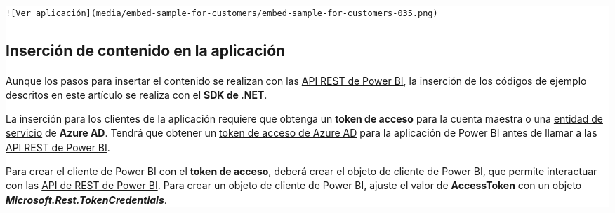     ![Ver aplicación](media/embed-sample-for-customers/embed-sample-for-customers-035.png)

## <a name="embed-content-within-your-application"></a>Inserción de contenido en la aplicación

Aunque los pasos para insertar el contenido se realizan con las [API REST de Power BI](https://docs.microsoft.com/rest/api/power-bi/), la inserción de los códigos de ejemplo descritos en este artículo se realiza con el **SDK de .NET**.

La inserción para los clientes de la aplicación requiere que obtenga un **token de acceso** para la cuenta maestra o una [entidad de servicio](embed-service-principal.md) de **Azure AD**. Tendrá que obtener un [token de acceso de Azure AD](get-azuread-access-token.md#access-token-for-non-power-bi-users-app-owns-data) para la aplicación de Power BI antes de llamar a las [API REST de Power BI](https://docs.microsoft.com/rest/api/power-bi/).

Para crear el cliente de Power BI con el **token de acceso**, deberá crear el objeto de cliente de Power BI, que permite interactuar con las [API de REST de Power BI](https://docs.microsoft.com/rest/api/power-bi/). Para crear un objeto de cliente de Power BI, ajuste el valor de **AccessToken** con un objeto ***Microsoft.Rest.TokenCredentials***.
